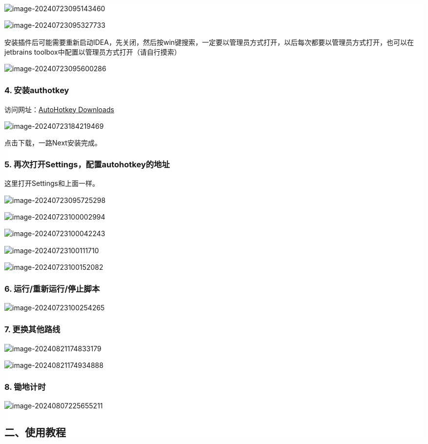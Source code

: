 ![image-20240723095143460](./README.assets/image-20240723095143460.png)

![image-20240723095327733](./README.assets/image-20240723095327733.png)

安装插件后可能需要重新启动IDEA，先关闭，然后按win键搜索，一定要以管理员方式打开，以后每次都要以管理员方式打开，也可以在jetbrains toolbox中配置以管理员方式打开（请自行摸索）

![image-20240723095600286](./README.assets/image-20240723095600286.png)

### 4. 安装authotkey

访问网址：[AutoHotkey Downloads](https://www.autohotkey.com/download/)

![image-20240723184219469](./README.assets/image-20240723184219469.png)

点击下载，一路Next安装完成。



### 5. 再次打开Settings，配置autohotkey的地址

这里打开Settings和上面一样。

![image-20240723095725298](./README.assets/image-20240723095725298.png)

![image-20240723100002994](./README.assets/image-20240723100002994.png)

![image-20240723100042243](./README.assets/image-20240723100042243.png)

![image-20240723100111710](./README.assets/image-20240723100111710.png)

![image-20240723100152082](./README.assets/image-20240723100152082.png)



### 6. 运行/重新运行/停止脚本

![image-20240723100254265](./README.assets/image-20240723100254265.png)



### 7. 更换其他路线

![image-20240821174833179](./README.assets/image-20240821174833179.png)

![image-20240821174934888](./README.assets/image-20240821174934888.png)

### 8. 锄地计时

![image-20240807225655211](./README.assets/image-20240807225655211.png)



## 二、使用教程
